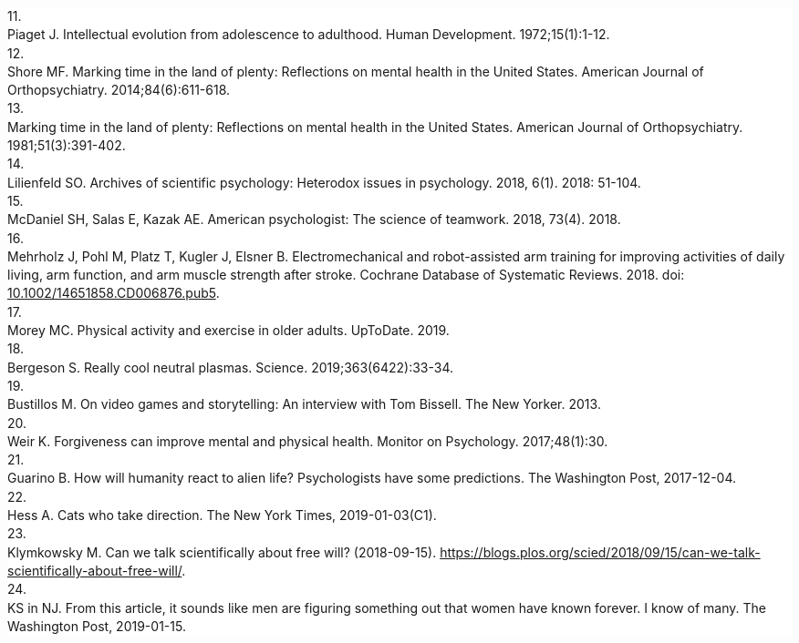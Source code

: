   <div class="csl-entry">
    <div class="csl-left-margin">11.</div><div class="csl-right-inline">Piaget J. Intellectual evolution from adolescence to adulthood. Human Development. 1972;15(1):1-12.</div>
  </div>
  <div class="csl-entry">
    <div class="csl-left-margin">12.</div><div class="csl-right-inline">Shore MF. Marking time in the land of plenty: Reflections on mental health in the United States. American Journal of Orthopsychiatry. 2014;84(6):611-618.</div>
  </div>
  <div class="csl-entry">
    <div class="csl-left-margin">13.</div><div class="csl-right-inline">Marking time in the land of plenty: Reflections on mental health in the United States. American Journal of Orthopsychiatry. 1981;51(3):391-402.</div>
  </div>
  <div class="csl-entry">
    <div class="csl-left-margin">14.</div><div class="csl-right-inline">Lilienfeld SO. Archives of scientific psychology: Heterodox issues in psychology. 2018, 6(1). 2018: 51-104.</div>
  </div>
  <div class="csl-entry">
    <div class="csl-left-margin">15.</div><div class="csl-right-inline">McDaniel SH, Salas E, Kazak AE. American psychologist: The science of teamwork. 2018, 73(4). 2018.</div>
  </div>
  <div class="csl-entry">
    <div class="csl-left-margin">16.</div><div class="csl-right-inline">Mehrholz J, Pohl M, Platz T, Kugler J, Elsner B. Electromechanical and robot-assisted arm training for improving activities of daily living, arm function, and arm muscle strength after stroke. Cochrane Database of Systematic Reviews. 2018. doi: <a href="https://doi.org/10.1002/14651858.CD006876.pub5">10.1002/14651858.CD006876.pub5</a>.</div>
  </div>
  <div class="csl-entry">
    <div class="csl-left-margin">17.</div><div class="csl-right-inline">Morey MC. Physical activity and exercise in older adults. UpToDate. 2019.</div>
  </div>
  <div class="csl-entry">
    <div class="csl-left-margin">18.</div><div class="csl-right-inline">Bergeson S. Really cool neutral plasmas. Science. 2019;363(6422):33-34.</div>
  </div>
  <div class="csl-entry">
    <div class="csl-left-margin">19.</div><div class="csl-right-inline">Bustillos M. On video games and storytelling: An interview with Tom Bissell. The New Yorker. 2013.</div>
  </div>
  <div class="csl-entry">
    <div class="csl-left-margin">20.</div><div class="csl-right-inline">Weir K. Forgiveness can improve mental and physical health. Monitor on Psychology. 2017;48(1):30.</div>
  </div>
  <div class="csl-entry">
    <div class="csl-left-margin">21.</div><div class="csl-right-inline">Guarino B. How will humanity react to alien life? Psychologists have some predictions. The Washington Post, 2017-12-04.</div>
  </div>
  <div class="csl-entry">
    <div class="csl-left-margin">22.</div><div class="csl-right-inline">Hess A. Cats who take direction. The New York Times, 2019-01-03(C1).</div>
  </div>
  <div class="csl-entry">
    <div class="csl-left-margin">23.</div><div class="csl-right-inline">Klymkowsky M. Can we talk scientifically about free will? (2018-09-15). <a href="https://blogs.plos.org/scied/2018/09/15/can-we-talk-scientifically-about-free-will/">https://blogs.plos.org/scied/2018/09/15/can-we-talk-scientifically-about-free-will/</a>.</div>
  </div>
  <div class="csl-entry">
    <div class="csl-left-margin">24.</div><div class="csl-right-inline">KS in NJ. From this article, it sounds like men are figuring something out that women have known forever. I know of many. The Washington Post, 2019-01-15.</div>
  </div>